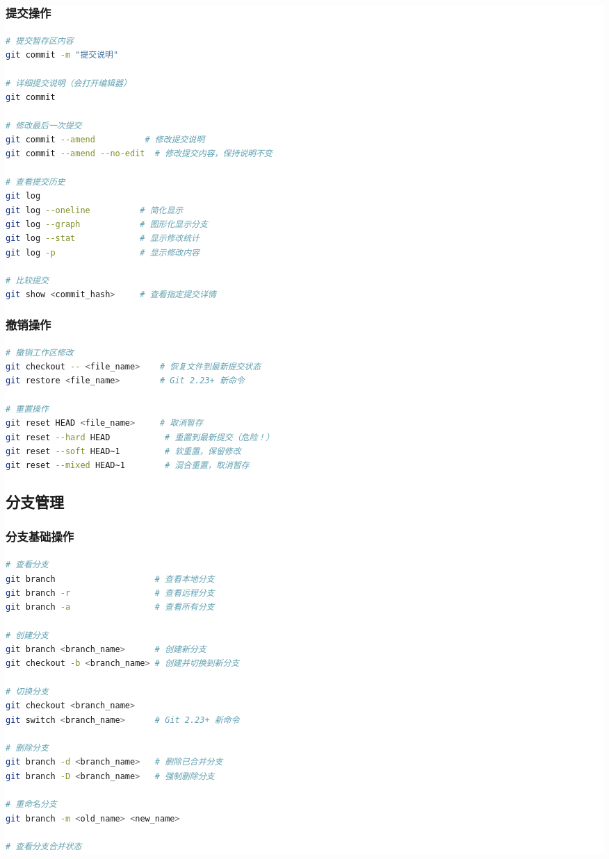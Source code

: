 ### 提交操作

```bash
# 提交暂存区内容
git commit -m "提交说明"

# 详细提交说明（会打开编辑器）
git commit

# 修改最后一次提交
git commit --amend          # 修改提交说明
git commit --amend --no-edit  # 修改提交内容，保持说明不变

# 查看提交历史
git log
git log --oneline          # 简化显示
git log --graph            # 图形化显示分支
git log --stat             # 显示修改统计
git log -p                 # 显示修改内容

# 比较提交
git show <commit_hash>     # 查看指定提交详情
```

### 撤销操作

```bash
# 撤销工作区修改
git checkout -- <file_name>    # 恢复文件到最新提交状态
git restore <file_name>        # Git 2.23+ 新命令

# 重置操作
git reset HEAD <file_name>     # 取消暂存
git reset --hard HEAD           # 重置到最新提交（危险！）
git reset --soft HEAD~1         # 软重置，保留修改
git reset --mixed HEAD~1        # 混合重置，取消暂存
```

## 分支管理

### 分支基础操作

```bash
# 查看分支
git branch                    # 查看本地分支
git branch -r                 # 查看远程分支
git branch -a                 # 查看所有分支

# 创建分支
git branch <branch_name>      # 创建新分支
git checkout -b <branch_name> # 创建并切换到新分支

# 切换分支
git checkout <branch_name>
git switch <branch_name>      # Git 2.23+ 新命令

# 删除分支
git branch -d <branch_name>   # 删除已合并分支
git branch -D <branch_name>   # 强制删除分支

# 重命名分支
git branch -m <old_name> <new_name>

# 查看分支合并状态
```